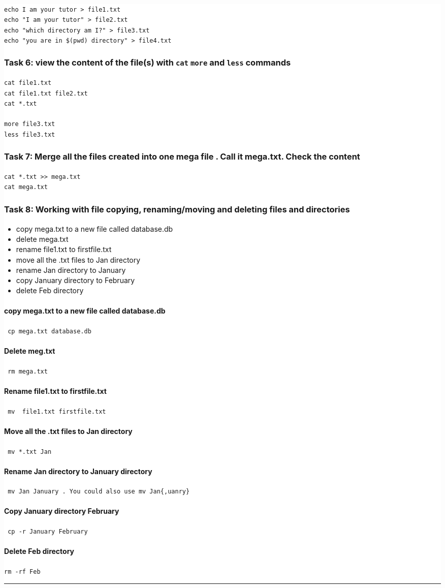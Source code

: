 
    echo I am your tutor > file1.txt
    echo "I am your tutor" > file2.txt
    echo "which directory am I?" > file3.txt
    echo "you are in $(pwd) directory" > file4.txt 

### Task 6: view the content of the file(s) with `cat` `more` and `less` commands   


    cat file1.txt
    cat file1.txt file2.txt
    cat *.txt

    more file3.txt
    less file3.txt

### Task 7: Merge all the files created into one mega file . Call it mega.txt. Check the content

    cat *.txt >> mega.txt
    cat mega.txt

### Task 8: Working with file copying, renaming/moving and deleting files and directories 

- copy mega.txt to a new file called database.db
- delete mega.txt
- rename file1.txt to firstfile.txt
- move all the .txt files to Jan directory
- rename Jan directory to January 
- copy January directory to February 
- delete Feb directory 

#### copy mega.txt to a new file called database.db
     cp mega.txt database.db

#### Delete meg.txt
     rm mega.txt 

#### Rename file1.txt to firstfile.txt
     mv  file1.txt firstfile.txt

#### Move all the .txt files to Jan directory
     mv *.txt Jan

#### Rename Jan directory to January directory
     mv Jan January . You could also use mv Jan{,uanry}

#### Copy January directory February
     cp -r January February 

#### Delete Feb directory
    rm -rf Feb
---
